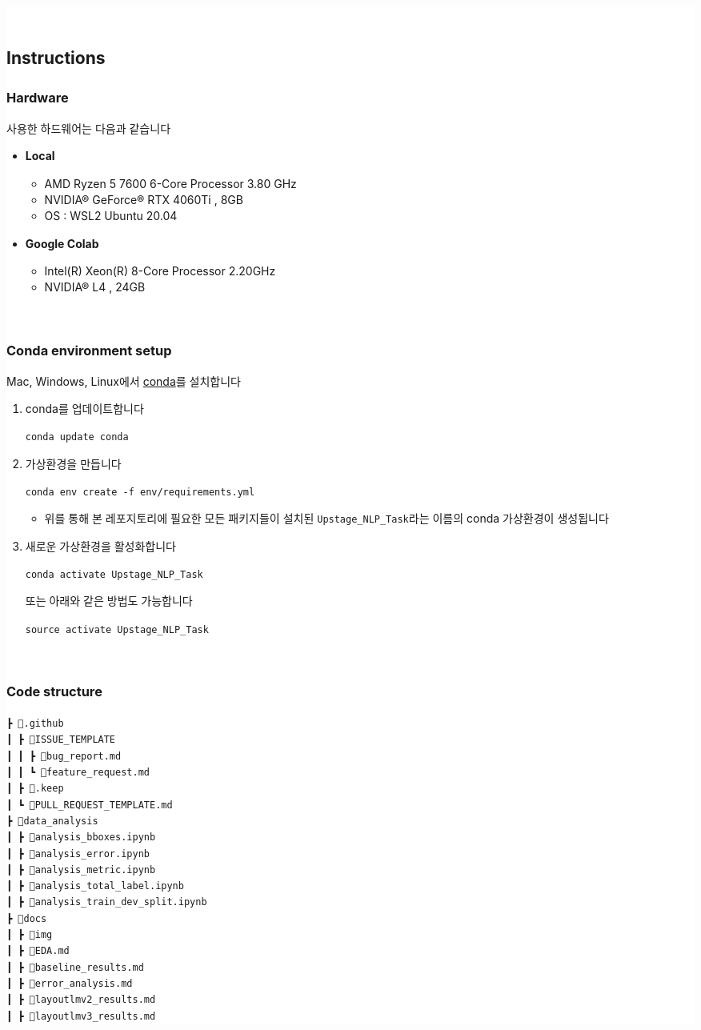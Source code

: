 <br/>

## Instructions

### Hardware
사용한 하드웨어는 다음과 같습니다
- **Local**
    - AMD Ryzen 5 7600 6-Core Processor 3.80 GHz
    - NVIDIA® GeForce® RTX 4060Ti , 8GB
    - OS : WSL2 Ubuntu 20.04

- **Google Colab**
    - Intel(R) Xeon(R) 8-Core Processor 2.20GHz
    - NVIDIA® L4 , 24GB 

<br/>

### Conda environment setup
Mac, Windows, Linux에서 [conda](https://docs.continuum.io/free/anaconda/install/)를 설치합니다

1. conda를 업데이트합니다

   ```
   conda update conda
   ```

2. 가상환경을 만듭니다

   ```
   conda env create -f env/requirements.yml
   ```

   - 위를 통해 본 레포지토리에 필요한 모든 패키지들이 설치된 `Upstage_NLP_Task`라는 이름의 conda 가상환경이 생성됩니다


3. 새로운 가상환경을 활성화합니다

   ```
   conda activate Upstage_NLP_Task
   ```

   또는 아래와 같은 방법도 가능합니다

   ```
   source activate Upstage_NLP_Task
   ```

<br/>

### Code structure
```
┣ 📂.github
┃ ┣ 📂ISSUE_TEMPLATE
┃ ┃ ┣ 📜bug_report.md
┃ ┃ ┗ 📜feature_request.md
┃ ┣ 📜.keep
┃ ┗ 📜PULL_REQUEST_TEMPLATE.md
┣ 📂data_analysis
┃ ┣ 📜analysis_bboxes.ipynb
┃ ┣ 📜analysis_error.ipynb
┃ ┣ 📜analysis_metric.ipynb
┃ ┣ 📜analysis_total_label.ipynb
┃ ┣ 📜analysis_train_dev_split.ipynb
┣ 📂docs
┃ ┣ 📂img
┃ ┣ 📜EDA.md
┃ ┣ 📜baseline_results.md
┃ ┣ 📜error_analysis.md
┃ ┣ 📜layoutlmv2_results.md
┃ ┣ 📜layoutlmv3_results.md
```